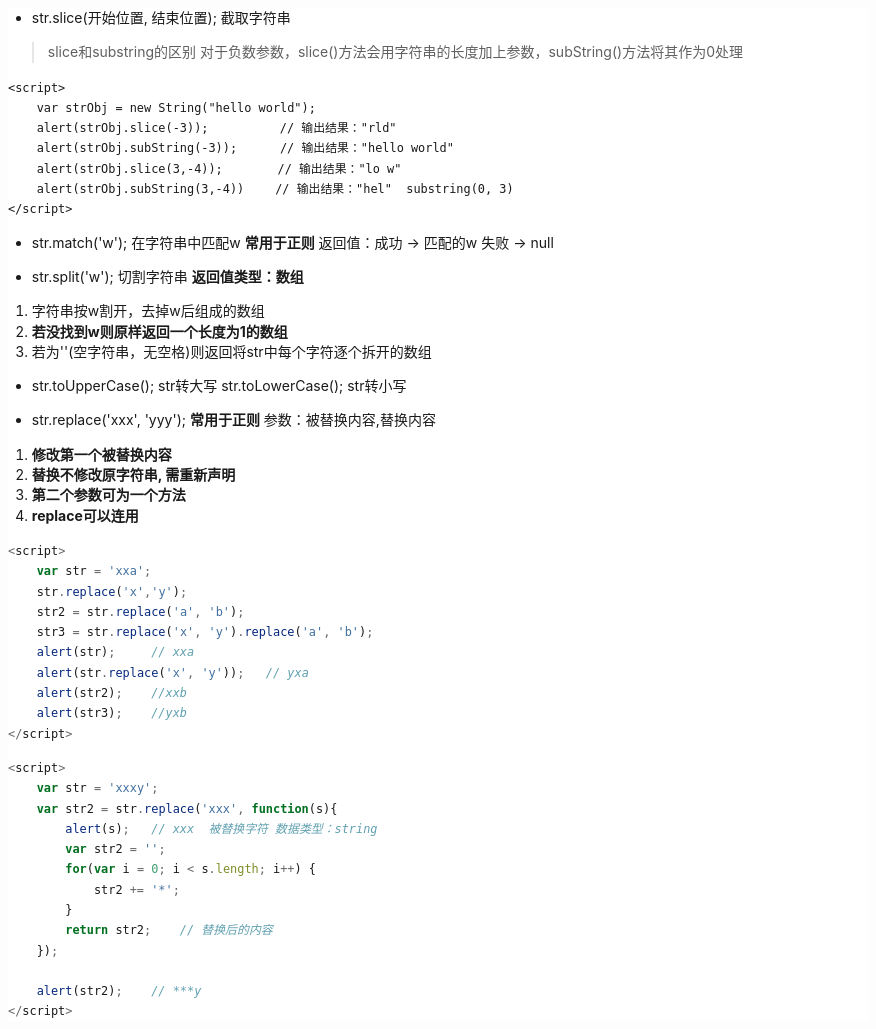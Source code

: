 -  str.slice(开始位置, 结束位置); 截取字符串
> slice和substring的区别 
对于负数参数，slice()方法会用字符串的长度加上参数，subString()方法将其作为0处理
```
<script>
	var strObj = new String("hello world");
	alert(strObj.slice(-3));　　　　　　// 输出结果："rld"
	alert(strObj.subString(-3));　　　 // 输出结果："hello world"
	alert(strObj.slice(3,-4));　　　　 // 输出结果："lo w"
	alert(strObj.subString(3,-4))　　 // 输出结果："hel"  substring(0, 3)
</script>
```


-  str.match('w'); 在字符串中匹配w **常用于正则** 返回值：成功 -> 匹配的w  失败 -> null

-  str.split('w'); 切割字符串 **返回值类型：数组**

  > 
  1. 字符串按w割开，去掉w后组成的数组
  2. **若没找到w则原样返回一个长度为1的数组**
  3. 若为''(空字符串，无空格)则返回将str中每个字符逐个拆开的数组

-  str.toUpperCase(); str转大写
    str.toLowerCase(); str转小写

-  str.replace('xxx', 'yyy'); **常用于正则** 参数：被替换内容,替换内容

  > 
  1. **修改第一个被替换内容**
  2. **替换不修改原字符串, 需重新声明**
  3. **第二个参数可为一个方法**
  4. **replace可以连用**

``` javascript
<script>
	var str = 'xxa';
    str.replace('x','y');
    str2 = str.replace('a', 'b');
    str3 = str.replace('x', 'y').replace('a', 'b');
    alert(str);     // xxa
    alert(str.replace('x', 'y'));   // yxa
    alert(str2);    //xxb
    alert(str3);    //yxb
</script>
```
``` javascript
<script>
	var str = 'xxxy';
    var str2 = str.replace('xxx', function(s){
        alert(s);	// xxx  被替换字符 数据类型：string
        var str2 = '';
        for(var i = 0; i < s.length; i++) {
            str2 += '*';
        }
        return str2;	// 替换后的内容
    });

    alert(str2);	// ***y
</script>
```
